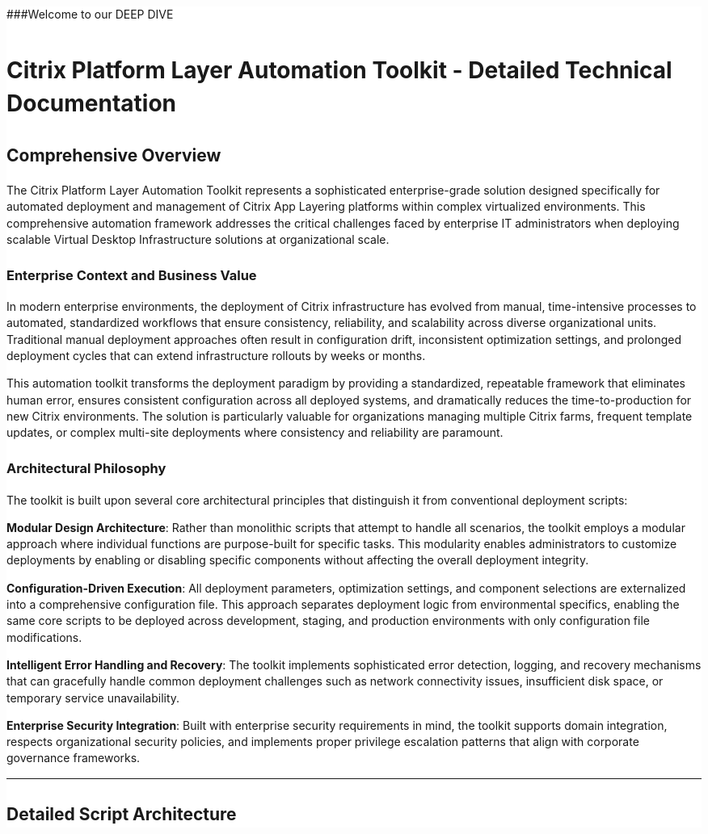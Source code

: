 ###Welcome to our DEEP DIVE


# Citrix Platform Layer Automation Toolkit - Detailed Technical Documentation

## Comprehensive Overview

The Citrix Platform Layer Automation Toolkit represents a sophisticated enterprise-grade solution designed specifically for automated deployment and management of Citrix App Layering platforms within complex virtualized environments. This comprehensive automation framework addresses the critical challenges faced by enterprise IT administrators when deploying scalable Virtual Desktop Infrastructure solutions at organizational scale.

### Enterprise Context and Business Value

In modern enterprise environments, the deployment of Citrix infrastructure has evolved from manual, time-intensive processes to automated, standardized workflows that ensure consistency, reliability, and scalability across diverse organizational units. Traditional manual deployment approaches often result in configuration drift, inconsistent optimization settings, and prolonged deployment cycles that can extend infrastructure rollouts by weeks or months.

This automation toolkit transforms the deployment paradigm by providing a standardized, repeatable framework that eliminates human error, ensures consistent configuration across all deployed systems, and dramatically reduces the time-to-production for new Citrix environments. The solution is particularly valuable for organizations managing multiple Citrix farms, frequent template updates, or complex multi-site deployments where consistency and reliability are paramount.

### Architectural Philosophy

The toolkit is built upon several core architectural principles that distinguish it from conventional deployment scripts:

**Modular Design Architecture**: Rather than monolithic scripts that attempt to handle all scenarios, the toolkit employs a modular approach where individual functions are purpose-built for specific tasks. This modularity enables administrators to customize deployments by enabling or disabling specific components without affecting the overall deployment integrity.

**Configuration-Driven Execution**: All deployment parameters, optimization settings, and component selections are externalized into a comprehensive configuration file. This approach separates deployment logic from environmental specifics, enabling the same core scripts to be deployed across development, staging, and production environments with only configuration file modifications.

**Intelligent Error Handling and Recovery**: The toolkit implements sophisticated error detection, logging, and recovery mechanisms that can gracefully handle common deployment challenges such as network connectivity issues, insufficient disk space, or temporary service unavailability.

**Enterprise Security Integration**: Built with enterprise security requirements in mind, the toolkit supports domain integration, respects organizational security policies, and implements proper privilege escalation patterns that align with corporate governance frameworks.

---

## Detailed Script Architecture
